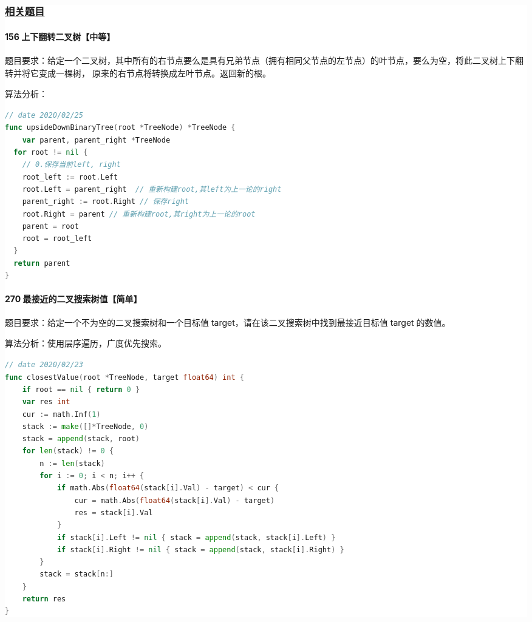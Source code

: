 

### [相关题目](leetcode_bt.md)

#### 156 上下翻转二叉树【中等】

题目要求：给定一个二叉树，其中所有的右节点要么是具有兄弟节点（拥有相同父节点的左节点）的叶节点，要么为空，将此二叉树上下翻转并将它变成一棵树， 原来的右节点将转换成左叶节点。返回新的根。

算法分析：

```go
// date 2020/02/25
func upsideDownBinaryTree(root *TreeNode) *TreeNode {
	var parent, parent_right *TreeNode
  for root != nil {
    // 0.保存当前left, right
    root_left := root.Left
    root.Left = parent_right  // 重新构建root,其left为上一论的right
    parent_right := root.Right // 保存right
    root.Right = parent // 重新构建root,其right为上一论的root
    parent = root
    root = root_left
  }
  return parent
}
```

#### 270 最接近的二叉搜索树值【简单】

题目要求：给定一个不为空的二叉搜索树和一个目标值 target，请在该二叉搜索树中找到最接近目标值 target 的数值。

算法分析：使用层序遍历，广度优先搜索。

```go
// date 2020/02/23
func closestValue(root *TreeNode, target float64) int {
    if root == nil { return 0 }
    var res int
    cur := math.Inf(1)
    stack := make([]*TreeNode, 0)
    stack = append(stack, root)
    for len(stack) != 0 {
        n := len(stack)
        for i := 0; i < n; i++ {
            if math.Abs(float64(stack[i].Val) - target) < cur {
                cur = math.Abs(float64(stack[i].Val) - target)
                res = stack[i].Val
            }
            if stack[i].Left != nil { stack = append(stack, stack[i].Left) }
            if stack[i].Right != nil { stack = append(stack, stack[i].Right) }
        }
        stack = stack[n:]
    }
    return res
}
```
